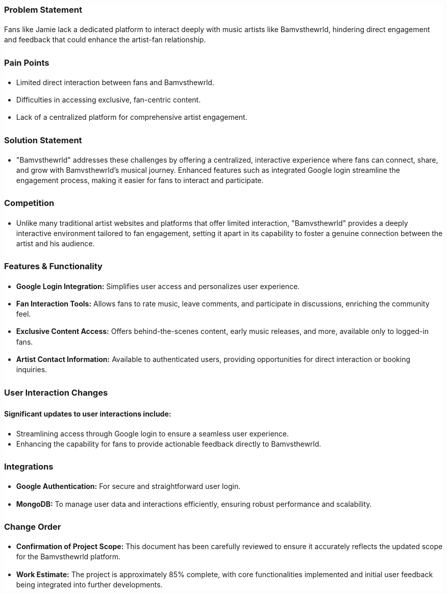 ### **Problem Statement**
Fans like Jamie lack a dedicated platform to interact deeply with music artists like Bamvsthewrld, hindering direct engagement and feedback that could enhance the artist-fan relationship.

### **Pain Points**
* Limited direct interaction between fans and Bamvsthewrld.  

* Difficulties in accessing exclusive, fan-centric content.  

* Lack of a centralized platform for comprehensive artist engagement.  

### **Solution Statement**
* "Bamvsthewrld" addresses these challenges by offering a centralized, interactive experience where fans can connect, share, and grow with Bamvsthewrld’s musical journey. Enhanced features such as integrated Google login streamline the engagement process, making it easier for fans to interact and participate.

### **Competition**
* Unlike many traditional artist websites and platforms that offer limited interaction, "Bamvsthewrld" provides a deeply interactive environment tailored to fan engagement, setting it apart in its capability to foster a genuine connection between the artist and his audience.

### **Features & Functionality**
* **Google Login Integration:** Simplifies user access and personalizes user experience.  

* **Fan Interaction Tools:** Allows fans to rate music, leave comments, and participate in discussions, enriching the community feel.  

* **Exclusive Content Access:** Offers behind-the-scenes content, early music releases, and more, available only to logged-in fans.  

* **Artist Contact Information:** Available to authenticated users, providing opportunities for direct interaction or booking inquiries.  

### **User Interaction Changes**
#### Significant updates to user interactions include:

* Streamlining access through Google login to ensure a seamless user experience.
* Enhancing the capability for fans to provide actionable feedback directly to Bamvsthewrld.  

### Integrations
* **Google Authentication:** For secure and straightforward user login.  

* **MongoDB:** To manage user data and interactions efficiently, ensuring robust performance and scalability.  

### Change Order
* **Confirmation of Project Scope:** This document has been carefully reviewed to ensure it accurately reflects the updated scope for the Bamvsthewrld platform.

* **Work Estimate:** The project is approximately 85% complete, with core functionalities implemented and initial user feedback being integrated into further developments.
